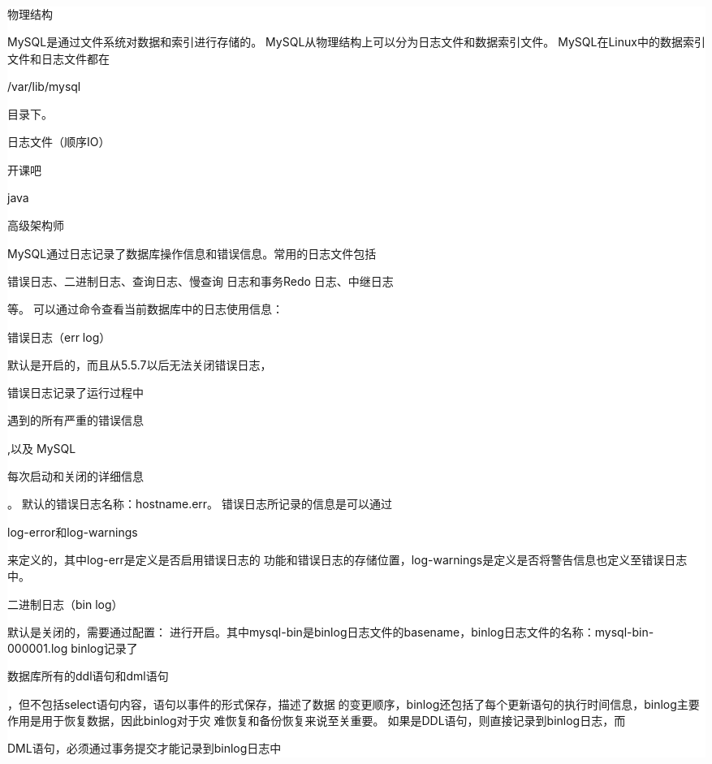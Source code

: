 物理结构

MySQL是通过文件系统对数据和索引进行存储的。
MySQL从物理结构上可以分为日志文件和数据索引文件。
MySQL在Linux中的数据索引文件和日志文件都在

/var/lib/mysql

目录下。

日志文件（顺序IO）

开课吧

java

高级架构师

MySQL通过日志记录了数据库操作信息和错误信息。常用的日志文件包括

错误日志、二进制日志、查询日志、慢查询
日志和事务Redo 日志、中继日志

等。
可以通过命令查看当前数据库中的日志使用信息：

错误日志（err log）

默认是开启的，而且从5.5.7以后无法关闭错误日志，

错误日志记录了运行过程中

遇到的所有严重的错误信息

,以及
MySQL

每次启动和关闭的详细信息

。
默认的错误日志名称：hostname.err。
错误日志所记录的信息是可以通过

log-error和log-warnings

来定义的，其中log-err是定义是否启用错误日志的
功能和错误日志的存储位置，log-warnings是定义是否将警告信息也定义至错误日志中。

二进制日志（bin log）

默认是关闭的，需要通过配置：
进行开启。其中mysql-bin是binlog日志文件的basename，binlog日志文件的名称：mysql-bin-000001.log
binlog记录了

数据库所有的ddl语句和dml语句

，但不包括select语句内容，语句以事件的形式保存，描述了数据
的变更顺序，binlog还包括了每个更新语句的执行时间信息，binlog主要作用是用于恢复数据，因此binlog对于灾
难恢复和备份恢复来说至关重要。
如果是DDL语句，则直接记录到binlog日志，而

DML语句，必须通过事务提交才能记录到binlog日志中
